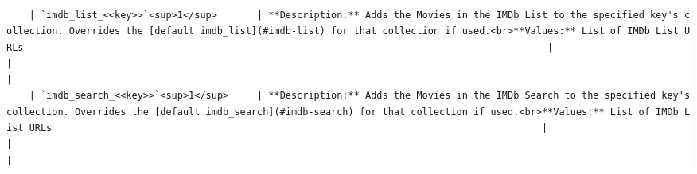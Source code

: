         | `imdb_list_<<key>>`<sup>1</sup>       | **Description:** Adds the Movies in the IMDb List to the specified key's collection. Overrides the [default imdb_list](#imdb-list) for that collection if used.<br>**Values:** List of IMDb List URLs                                                                                            |                                                                                                                                                                                                                                                                                                                                                                                                                                                                                                                                                                                                                                                                                                                                                                                                                                                                                                                                                                                                                                                                                                                                                                          |                                                                                                                                                                                                                                                                                                                                                                                                                                                                                                                                                                                                                                                                                                                                                                                                                                                                                                                                                                                                                                                                                                       |
        | `imdb_search_<<key>>`<sup>1</sup>     | **Description:** Adds the Movies in the IMDb Search to the specified key's collection. Overrides the [default imdb_search](#imdb-search) for that collection if used.<br>**Values:** List of IMDb List URLs                                                                                      |                                                                                                                                                                                                                                                                                                                                                                                                                                                                                                                                                                                                                                                                                                                                                                                                                                                                                                                                                                                                                                                                                                                                                                          |                                                                                                                                                                                                                                                                                                                                                                                                                                                                                                                                                                                                                                                                                                                                                                                                                                                                                                                                                                                                                                                                                                       |